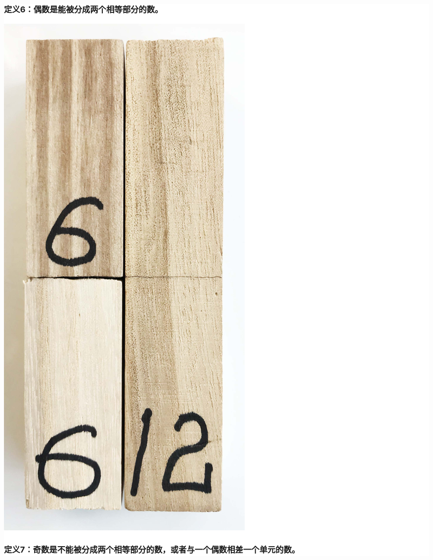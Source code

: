 ### 定义6：偶数是能被分成两个相等部分的数。
![](/images/欧几里得几何/欧几里得元素中典型的几何实验/多个基本定义/第7卷/6.jpg)
### 定义7：奇数是不能被分成两个相等部分的数，或者与一个偶数相差一个单元的数。